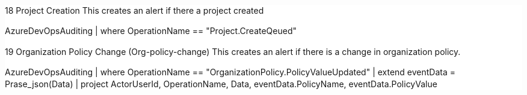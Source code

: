 
18	Project Creation	This creates an alert if there a project created	

AzureDevOpsAuditing
| where OperationName == "Project.CreateQeued"


19	Organization Policy Change (Org-policy-change)	This creates an alert if there is a change in organization policy.	

AzureDevOpsAuditing
| where OperationName == "OrganizationPolicy.PolicyValueUpdated"
| extend eventData = Prase_json(Data)
| project ActorUserId, OperationName, Data, eventData.PolicyName, eventData.PolicyValue
